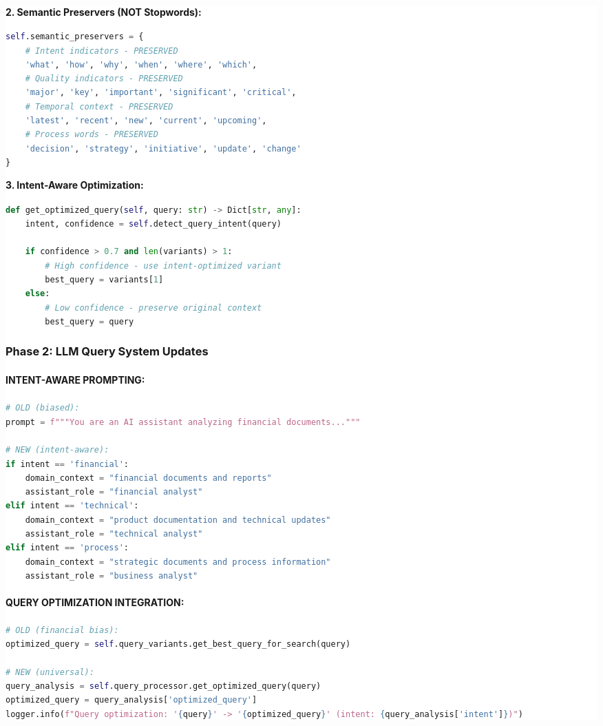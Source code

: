 **2. Semantic Preservers (NOT Stopwords):**
```python
self.semantic_preservers = {
    # Intent indicators - PRESERVED
    'what', 'how', 'why', 'when', 'where', 'which',
    # Quality indicators - PRESERVED  
    'major', 'key', 'important', 'significant', 'critical',
    # Temporal context - PRESERVED
    'latest', 'recent', 'new', 'current', 'upcoming',
    # Process words - PRESERVED
    'decision', 'strategy', 'initiative', 'update', 'change'
}
```

**3. Intent-Aware Optimization:**
```python
def get_optimized_query(self, query: str) -> Dict[str, any]:
    intent, confidence = self.detect_query_intent(query)
    
    if confidence > 0.7 and len(variants) > 1:
        # High confidence - use intent-optimized variant
        best_query = variants[1]
    else:
        # Low confidence - preserve original context
        best_query = query
```

### **Phase 2: LLM Query System Updates**

#### **INTENT-AWARE PROMPTING:**
```python
# OLD (biased):
prompt = f"""You are an AI assistant analyzing financial documents..."""

# NEW (intent-aware):
if intent == 'financial':
    domain_context = "financial documents and reports"
    assistant_role = "financial analyst"
elif intent == 'technical':
    domain_context = "product documentation and technical updates"
    assistant_role = "technical analyst"
elif intent == 'process':
    domain_context = "strategic documents and process information"
    assistant_role = "business analyst"
```

#### **QUERY OPTIMIZATION INTEGRATION:**
```python
# OLD (financial bias):
optimized_query = self.query_variants.get_best_query_for_search(query)

# NEW (universal):
query_analysis = self.query_processor.get_optimized_query(query)
optimized_query = query_analysis['optimized_query']
logger.info(f"Query optimization: '{query}' -> '{optimized_query}' (intent: {query_analysis['intent']})")
```
